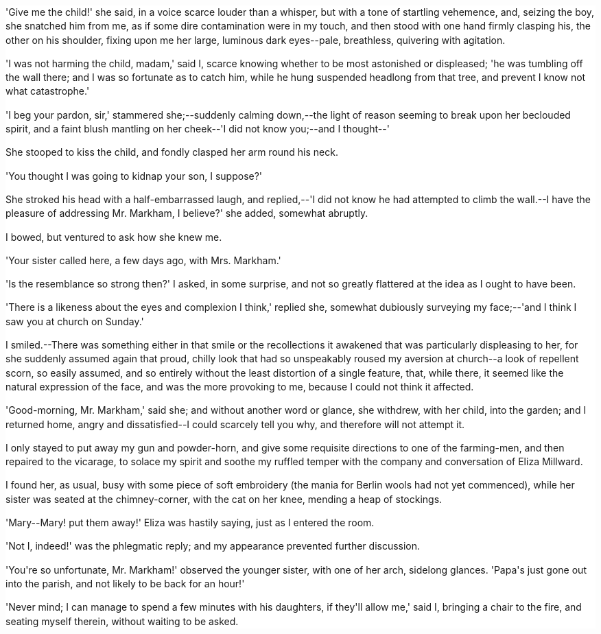 'Give me the child!' she said, in a voice scarce louder than a whisper, but with a tone of startling vehemence, and, seizing the boy, she snatched him from me, as if some dire contamination were in my touch, and then stood with one hand firmly clasping his, the other on his shoulder, fixing upon me her large, luminous dark eyes--pale, breathless, quivering with agitation.

'I was not harming the child, madam,' said I, scarce knowing whether to be most astonished or displeased; 'he was tumbling off the wall there; and I was so fortunate as to catch him, while he hung suspended headlong from that tree, and prevent I know not what catastrophe.'

'I beg your pardon, sir,' stammered she;--suddenly calming down,--the light of reason seeming to break upon her beclouded spirit, and a faint blush mantling on her cheek--'I did not know you;--and I thought--'

She stooped to kiss the child, and fondly clasped her arm round his neck.

'You thought I was going to kidnap your son, I suppose?'

She stroked his head with a half-embarrassed laugh, and replied,--'I did not know he had attempted to climb the wall.--I have the pleasure of addressing Mr. Markham, I believe?' she added, somewhat abruptly.

I bowed, but ventured to ask how she knew me.

'Your sister called here, a few days ago, with Mrs. Markham.'

'Is the resemblance so strong then?' I asked, in some surprise, and not so greatly flattered at the idea as I ought to have been.

'There is a likeness about the eyes and complexion I think,' replied she, somewhat dubiously surveying my face;--'and I think I saw you at church on Sunday.'

I smiled.--There was something either in that smile or the recollections it awakened that was particularly displeasing to her, for she suddenly assumed again that proud, chilly look that had so unspeakably roused my aversion at church--a look of repellent scorn, so easily assumed, and so entirely without the least distortion of a single feature, that, while there, it seemed like the natural expression of the face, and was the more provoking to me, because I could not think it affected.

'Good-morning, Mr. Markham,' said she; and without another word or glance, she withdrew, with her child, into the garden; and I returned home, angry and dissatisfied--I could scarcely tell you why, and therefore will not attempt it.

I only stayed to put away my gun and powder-horn, and give some requisite directions to one of the farming-men, and then repaired to the vicarage, to solace my spirit and soothe my ruffled temper with the company and conversation of Eliza Millward.

I found her, as usual, busy with some piece of soft embroidery (the mania for Berlin wools had not yet commenced), while her sister was seated at the chimney-corner, with the cat on her knee, mending a heap of stockings.

'Mary--Mary! put them away!' Eliza was hastily saying, just as I entered the room.

'Not I, indeed!' was the phlegmatic reply; and my appearance prevented further discussion.

'You're so unfortunate, Mr. Markham!' observed the younger sister, with one of her arch, sidelong glances.  'Papa's just gone out into the parish, and not likely to be back for an hour!'

'Never mind; I can manage to spend a few minutes with his daughters, if they'll allow me,' said I, bringing a chair to the fire, and seating myself therein, without waiting to be asked.
